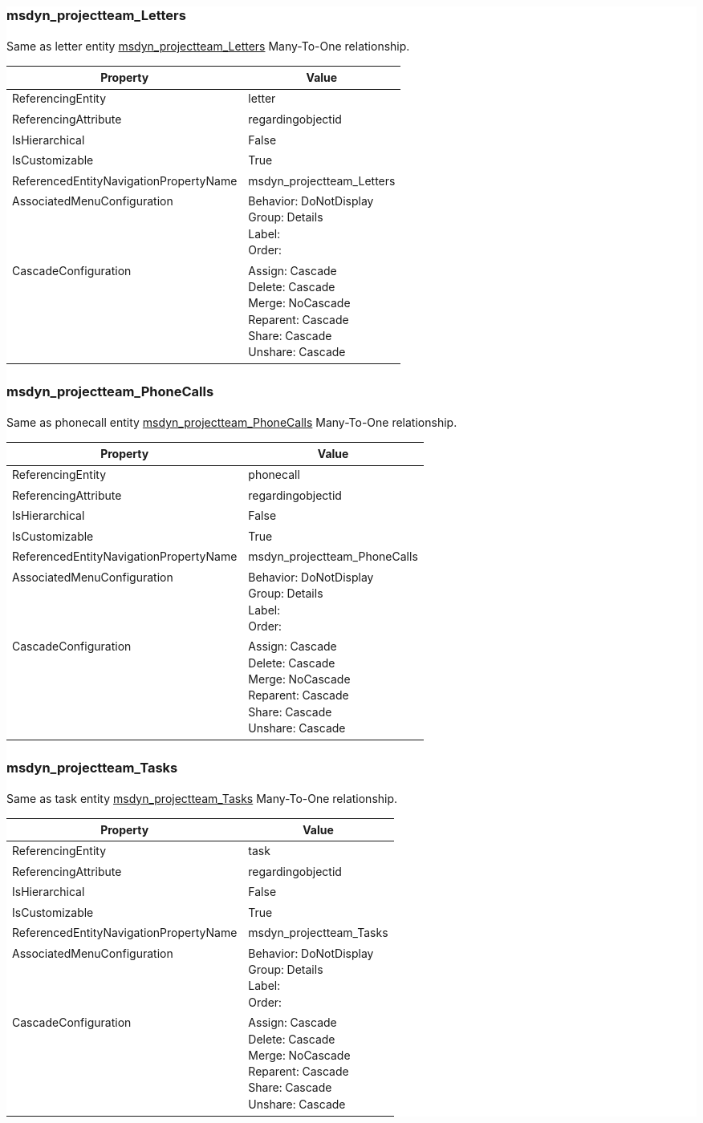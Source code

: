 
### <a name="BKMK_msdyn_projectteam_Letters"></a> msdyn_projectteam_Letters

Same as letter entity [msdyn_projectteam_Letters](letter.md#BKMK_msdyn_projectteam_Letters) Many-To-One relationship.

|Property|Value|
|--------|-----|
|ReferencingEntity|letter|
|ReferencingAttribute|regardingobjectid|
|IsHierarchical|False|
|IsCustomizable|True|
|ReferencedEntityNavigationPropertyName|msdyn_projectteam_Letters|
|AssociatedMenuConfiguration|Behavior: DoNotDisplay<br />Group: Details<br />Label: <br />Order: |
|CascadeConfiguration|Assign: Cascade<br />Delete: Cascade<br />Merge: NoCascade<br />Reparent: Cascade<br />Share: Cascade<br />Unshare: Cascade|


### <a name="BKMK_msdyn_projectteam_PhoneCalls"></a> msdyn_projectteam_PhoneCalls

Same as phonecall entity [msdyn_projectteam_PhoneCalls](phonecall.md#BKMK_msdyn_projectteam_PhoneCalls) Many-To-One relationship.

|Property|Value|
|--------|-----|
|ReferencingEntity|phonecall|
|ReferencingAttribute|regardingobjectid|
|IsHierarchical|False|
|IsCustomizable|True|
|ReferencedEntityNavigationPropertyName|msdyn_projectteam_PhoneCalls|
|AssociatedMenuConfiguration|Behavior: DoNotDisplay<br />Group: Details<br />Label: <br />Order: |
|CascadeConfiguration|Assign: Cascade<br />Delete: Cascade<br />Merge: NoCascade<br />Reparent: Cascade<br />Share: Cascade<br />Unshare: Cascade|


### <a name="BKMK_msdyn_projectteam_Tasks"></a> msdyn_projectteam_Tasks

Same as task entity [msdyn_projectteam_Tasks](task.md#BKMK_msdyn_projectteam_Tasks) Many-To-One relationship.

|Property|Value|
|--------|-----|
|ReferencingEntity|task|
|ReferencingAttribute|regardingobjectid|
|IsHierarchical|False|
|IsCustomizable|True|
|ReferencedEntityNavigationPropertyName|msdyn_projectteam_Tasks|
|AssociatedMenuConfiguration|Behavior: DoNotDisplay<br />Group: Details<br />Label: <br />Order: |
|CascadeConfiguration|Assign: Cascade<br />Delete: Cascade<br />Merge: NoCascade<br />Reparent: Cascade<br />Share: Cascade<br />Unshare: Cascade|
